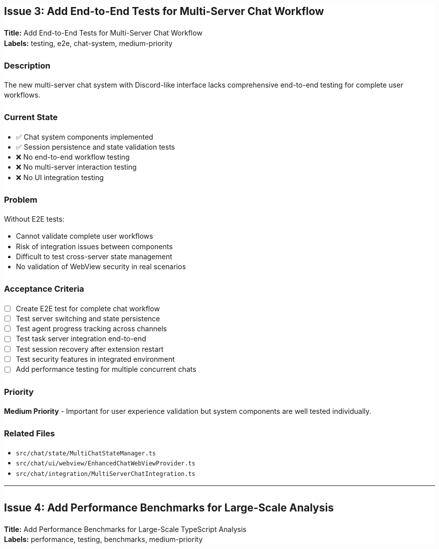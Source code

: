 ## Issue 3: Add End-to-End Tests for Multi-Server Chat Workflow

**Title:** Add End-to-End Tests for Multi-Server Chat Workflow  
**Labels:** testing, e2e, chat-system, medium-priority

### Description
The new multi-server chat system with Discord-like interface lacks comprehensive end-to-end testing for complete user workflows.

### Current State
- ✅ Chat system components implemented
- ✅ Session persistence and state validation tests
- ❌ No end-to-end workflow testing
- ❌ No multi-server interaction testing
- ❌ No UI integration testing

### Problem
Without E2E tests:
- Cannot validate complete user workflows
- Risk of integration issues between components
- Difficult to test cross-server state management
- No validation of WebView security in real scenarios

### Acceptance Criteria
- [ ] Create E2E test for complete chat workflow
- [ ] Test server switching and state persistence
- [ ] Test agent progress tracking across channels
- [ ] Test task server integration end-to-end
- [ ] Test session recovery after extension restart
- [ ] Test security features in integrated environment
- [ ] Add performance testing for multiple concurrent chats

### Priority
**Medium Priority** - Important for user experience validation but system components are well tested individually.

### Related Files
- `src/chat/state/MultiChatStateManager.ts`
- `src/chat/ui/webview/EnhancedChatWebViewProvider.ts`
- `src/chat/integration/MultiServerChatIntegration.ts`

---

## Issue 4: Add Performance Benchmarks for Large-Scale Analysis

**Title:** Add Performance Benchmarks for Large-Scale TypeScript Analysis  
**Labels:** performance, testing, benchmarks, medium-priority
